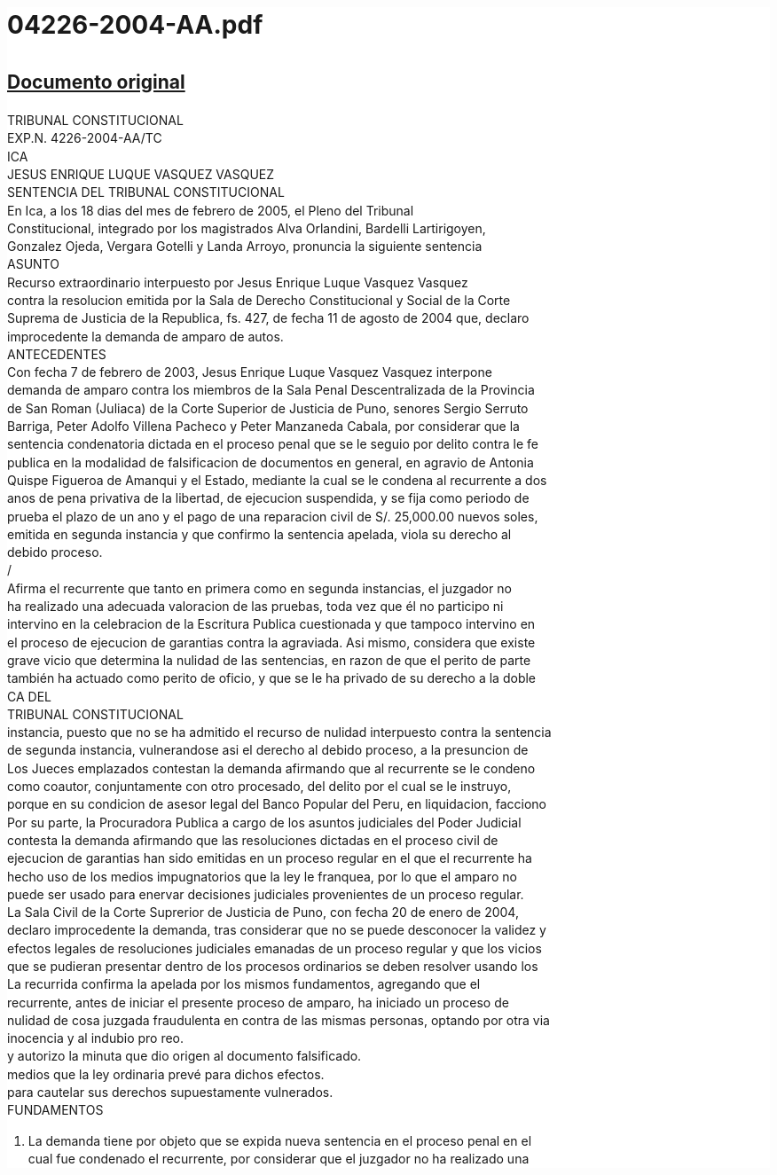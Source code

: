 
04226-2004-AA.pdf
=================
  
[Documento original](https://tc.gob.pe/jurisprudencia/2005/04226-2004-AA.pdf)  
---  
TRIBUNAL CONSTITUCIONAL  
EXP.N. 4226-2004-AA/TC  
ICA  
JESUS ENRIQUE LUQUE VASQUEZ VASQUEZ  
SENTENCIA DEL TRIBUNAL CONSTITUCIONAL  
En Ica, a los 18 dias del mes de febrero de 2005, el Pleno del Tribunal  
Constitucional, integrado por los magistrados Alva Orlandini, Bardelli Lartirigoyen,  
Gonzalez Ojeda, Vergara Gotelli y Landa Arroyo, pronuncia la siguiente sentencia  
ASUNTO  
Recurso extraordinario interpuesto por Jesus Enrique Luque Vasquez Vasquez  
contra la resolucion emitida por la Sala de Derecho Constitucional y Social de la Corte  
Suprema de Justicia de la Republica, fs. 427, de fecha 11 de agosto de 2004 que, declaro  
improcedente la demanda de amparo de autos.  
ANTECEDENTES  
Con fecha 7 de febrero de 2003, Jesus Enrique Luque Vasquez Vasquez interpone  
demanda de amparo contra los miembros de la Sala Penal Descentralizada de la Provincia  
de San Roman (Juliaca) de la Corte Superior de Justicia de Puno, senores Sergio Serruto  
Barriga, Peter Adolfo Villena Pacheco y Peter Manzaneda Cabala, por considerar que la  
sentencia condenatoria dictada en el proceso penal que se le seguio por delito contra le fe  
publica en la modalidad de falsificacion de documentos en general, en agravio de Antonia  
Quispe Figueroa de Amanqui y el Estado, mediante la cual se le condena al recurrente a dos  
anos de pena privativa de la libertad, de ejecucion suspendida, y se fija como periodo de  
prueba el plazo de un ano y el pago de una reparacion civil de S/. 25,000.00 nuevos soles,  
emitida en segunda instancia y que confirmo la sentencia apelada, viola su derecho al  
debido proceso.  
/  
Afirma el recurrente que tanto en primera como en segunda instancias, el juzgador no  
ha realizado una adecuada valoracion de las pruebas, toda vez que él no participo ni  
intervino en la celebracion de la Escritura Publica cuestionada y que tampoco intervino en  
el proceso de ejecucion de garantias contra la agraviada. Asi mismo, considera que existe  
grave vicio que determina la nulidad de las sentencias, en razon de que el perito de parte  
también ha actuado como perito de oficio, y que se le ha privado de su derecho a la doble  
CA DEL  
TRIBUNAL CONSTITUCIONAL  
instancia, puesto que no se ha admitido el recurso de nulidad interpuesto contra la sentencia  
de segunda instancia, vulnerandose asi el derecho al debido proceso, a la presuncion de  
Los Jueces emplazados contestan la demanda afirmando que al recurrente se le condeno  
como coautor, conjuntamente con otro procesado, del delito por el cual se le instruyo,  
porque en su condicion de asesor legal del Banco Popular del Peru, en liquidacion, facciono  
Por su parte, la Procuradora Publica a cargo de los asuntos judiciales del Poder Judicial  
contesta la demanda afirmando que las resoluciones dictadas en el proceso civil de  
ejecucion de garantias han sido emitidas en un proceso regular en el que el recurrente ha  
hecho uso de los medios impugnatorios que la ley le franquea, por lo que el amparo no  
puede ser usado para enervar decisiones judiciales provenientes de un proceso regular.  
La Sala Civil de la Corte Suprerior de Justicia de Puno, con fecha 20 de enero de 2004,  
declaro improcedente la demanda, tras considerar que no se puede desconocer la validez y  
efectos legales de resoluciones judiciales emanadas de un proceso regular y que los vicios  
que se pudieran presentar dentro de los procesos ordinarios se deben resolver usando los  
La recurrida confirma la apelada por los mismos fundamentos, agregando que el  
recurrente, antes de iniciar el presente proceso de amparo, ha iniciado un proceso de  
nulidad de cosa juzgada fraudulenta en contra de las mismas personas, optando por otra via  
inocencia y al indubio pro reo.  
y autorizo la minuta que dio origen al documento falsificado.  
medios que la ley ordinaria prevé para dichos efectos.  
para cautelar sus derechos supuestamente vulnerados.  
FUNDAMENTOS  
1. La demanda tiene por objeto que se expida nueva sentencia en el proceso penal en el  
cual fue condenado el recurrente, por considerar que el juzgador no ha realizado una  